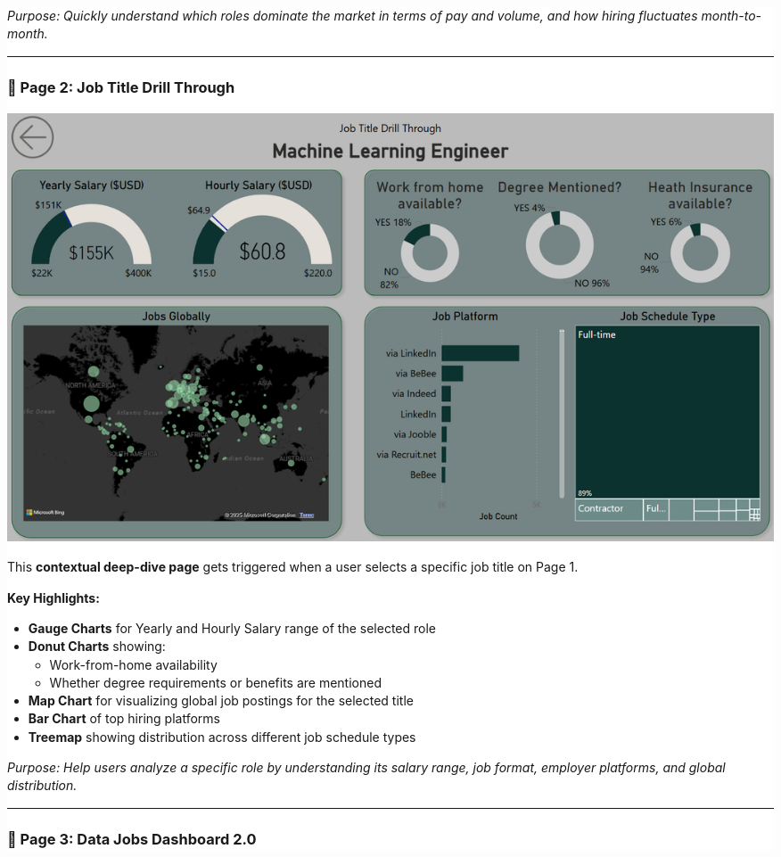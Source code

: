 *Purpose: Quickly understand which roles dominate the market in terms of pay and volume, and how hiring fluctuates month-to-month.*

---

### 📌 Page 2: Job Title Drill Through

![Dashboard Preview](/assets/Job%20drill%20through%20dashboard.png)

This **contextual deep-dive page** gets triggered when a user selects a specific job title on Page 1.

**Key Highlights:**
- **Gauge Charts** for Yearly and Hourly Salary range of the selected role
- **Donut Charts** showing:
  - Work-from-home availability
  - Whether degree requirements or benefits are mentioned
- **Map Chart** for visualizing global job postings for the selected title
- **Bar Chart** of top hiring platforms
- **Treemap** showing distribution across different job schedule types

*Purpose: Help users analyze a specific role by understanding its salary range, job format, employer platforms, and global distribution.*

---

### 📌 Page 3: Data Jobs Dashboard 2.0 

